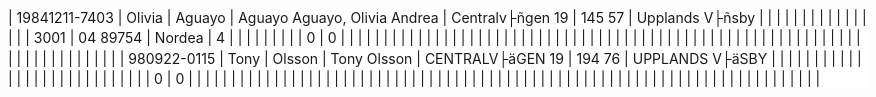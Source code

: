 | 19841211-7403 | Olivia        | Aguayo            | Aguayo Aguayo, Olivia Andrea            | Centralv├ñgen 19                                        | 145 57     | Upplands V├ñsby |                   |                |              |               |               |                       |               |              |              |                    |                      |                         |                          |                       |                           | 3001           | 04 89754      | Nordea                            | 4                 |                            |                                                             |                  |                     |                     |                |                  |                   | 0                      | 0                             |                          |                                   |                                 |        |            |                    |              |               |                 |                   |                   |                   |                       |          |                                    |                      |                          |                      |                         |               |                       |               |                        |     |                                 |                             |                  |             |                                    |                            |                       |                           |                      |                          |                                      |                          |                 |                   |                                 |             |                              |                  |                 |                      |                 |                              |                                   |                       |                    |                |                |                |                 |                |                     |                     |             |            |                             |                         |                        |               |                 |                   |                         |                |                         |              |                         |                             |                   |                    |                      |
| 980922-0115   | Tony          | Olsson            | Tony Olsson                             | CENTRALV├äGEN 19                                        | 194 76     | UPPLANDS V├äSBY |                   |                |              |               |               |                       |               |              |              |                    |                      |                         |                          |                       |                           |                |               |                                   |                   |                            |                                                             |                  |                     |                     |                |                  |                   | 0                      | 0                             |                          |                                   |                                 |        |            |                    |              |               |                 |                   |                   |                   |                       |          |                                    |                      |                          |                      |                         |               |                       |               |                        |     |                                 |                             |                  |             |                                    |                            |                       |                           |                      |                          |                                      |                          |                 |                   |                                 |             |                              |                  |                 |                      |                 |                              |                                   |                       |                    |                |                |                |                 |                |                     |                     |             |            |                             |                         |                        |               |                 |                   |                         |                |                         |              |                         |                             |                   |                    |                      |